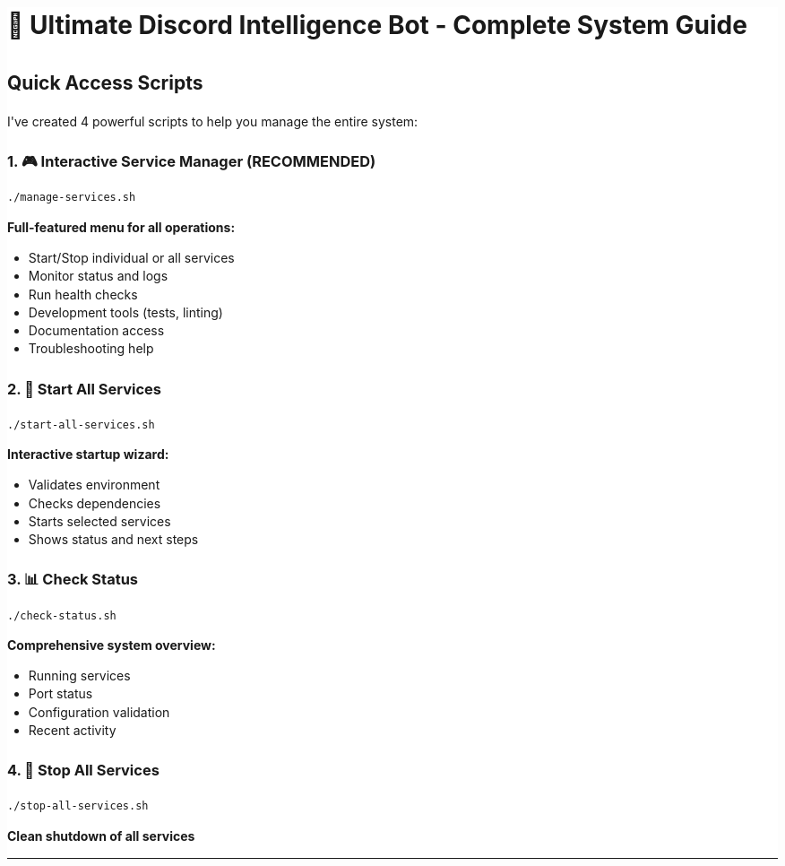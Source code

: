 # 🚀 Ultimate Discord Intelligence Bot - Complete System Guide

## Quick Access Scripts

I've created 4 powerful scripts to help you manage the entire system:

### 1. 🎮 Interactive Service Manager (RECOMMENDED)

```bash
./manage-services.sh
```

**Full-featured menu for all operations:**

- Start/Stop individual or all services
- Monitor status and logs
- Run health checks
- Development tools (tests, linting)
- Documentation access
- Troubleshooting help

### 2. 🚀 Start All Services

```bash
./start-all-services.sh
```

**Interactive startup wizard:**

- Validates environment
- Checks dependencies
- Starts selected services
- Shows status and next steps

### 3. 📊 Check Status

```bash
./check-status.sh
```

**Comprehensive system overview:**

- Running services
- Port status
- Configuration validation
- Recent activity

### 4. 🛑 Stop All Services

```bash
./stop-all-services.sh
```

**Clean shutdown of all services**

---